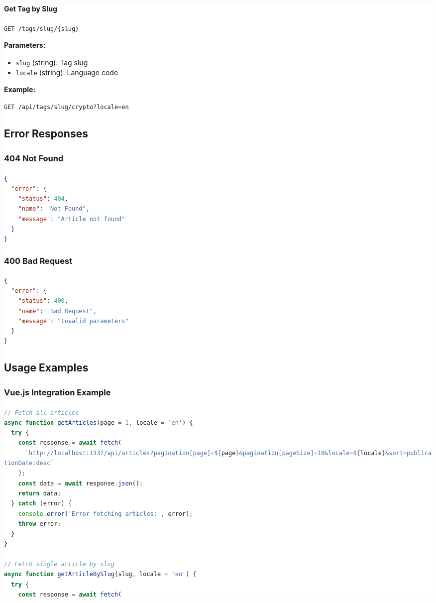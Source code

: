 ```json
```

#### Get Tag by Slug
```
GET /tags/slug/{slug}
```

**Parameters:**
- `slug` (string): Tag slug
- `locale` (string): Language code

**Example:**
```
GET /api/tags/slug/crypto?locale=en
```

## Error Responses

### 404 Not Found
```json
{
  "error": {
    "status": 404,
    "name": "Not Found",
    "message": "Article not found"
  }
}
```

### 400 Bad Request
```json
{
  "error": {
    "status": 400,
    "name": "Bad Request",
    "message": "Invalid parameters"
  }
}
```

## Usage Examples

### Vue.js Integration Example

```javascript
// Fetch all articles
async function getArticles(page = 1, locale = 'en') {
  try {
    const response = await fetch(
      `http://localhost:1337/api/articles?pagination[page]=${page}&pagination[pageSize]=10&locale=${locale}&sort=publicationDate:desc`
    );
    const data = await response.json();
    return data;
  } catch (error) {
    console.error('Error fetching articles:', error);
    throw error;
  }
}

// Fetch single article by slug
async function getArticleBySlug(slug, locale = 'en') {
  try {
    const response = await fetch(
```